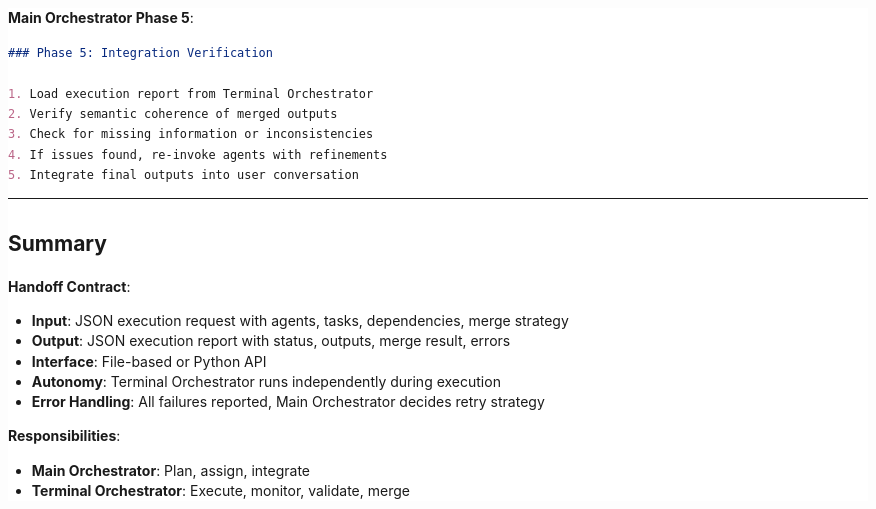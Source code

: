 **Main Orchestrator Phase 5**:
```markdown
### Phase 5: Integration Verification

1. Load execution report from Terminal Orchestrator
2. Verify semantic coherence of merged outputs
3. Check for missing information or inconsistencies
4. If issues found, re-invoke agents with refinements
5. Integrate final outputs into user conversation
```

---

## Summary

**Handoff Contract**:
- **Input**: JSON execution request with agents, tasks, dependencies, merge strategy
- **Output**: JSON execution report with status, outputs, merge result, errors
- **Interface**: File-based or Python API
- **Autonomy**: Terminal Orchestrator runs independently during execution
- **Error Handling**: All failures reported, Main Orchestrator decides retry strategy

**Responsibilities**:
- **Main Orchestrator**: Plan, assign, integrate
- **Terminal Orchestrator**: Execute, monitor, validate, merge
